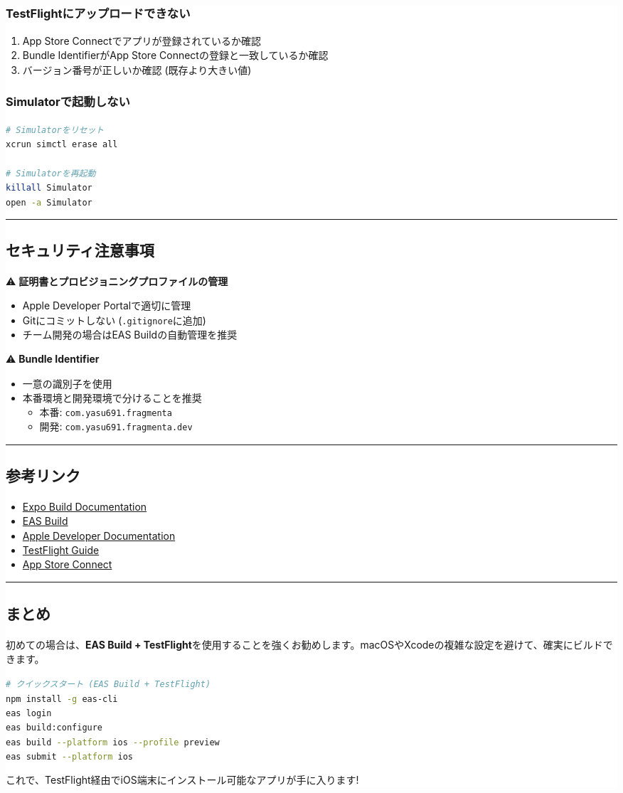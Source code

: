 ### TestFlightにアップロードできない

1. App Store Connectでアプリが登録されているか確認
2. Bundle IdentifierがApp Store Connectの登録と一致しているか確認
3. バージョン番号が正しいか確認 (既存より大きい値)

### Simulatorで起動しない

```bash
# Simulatorをリセット
xcrun simctl erase all

# Simulatorを再起動
killall Simulator
open -a Simulator
```

---

## セキュリティ注意事項

⚠️ **証明書とプロビジョニングプロファイルの管理**
- Apple Developer Portalで適切に管理
- Gitにコミットしない (`.gitignore`に追加)
- チーム開発の場合はEAS Buildの自動管理を推奨

⚠️ **Bundle Identifier**
- 一意の識別子を使用
- 本番環境と開発環境で分けることを推奨
  - 本番: `com.yasu691.fragmenta`
  - 開発: `com.yasu691.fragmenta.dev`

---

## 参考リンク

- [Expo Build Documentation](https://docs.expo.dev/build/introduction/)
- [EAS Build](https://docs.expo.dev/build/setup/)
- [Apple Developer Documentation](https://developer.apple.com/documentation/)
- [TestFlight Guide](https://developer.apple.com/testflight/)
- [App Store Connect](https://appstoreconnect.apple.com/)

---

## まとめ

初めての場合は、**EAS Build + TestFlight**を使用することを強くお勧めします。macOSやXcodeの複雑な設定を避けて、確実にビルドできます。

```bash
# クイックスタート (EAS Build + TestFlight)
npm install -g eas-cli
eas login
eas build:configure
eas build --platform ios --profile preview
eas submit --platform ios
```

これで、TestFlight経由でiOS端末にインストール可能なアプリが手に入ります!
